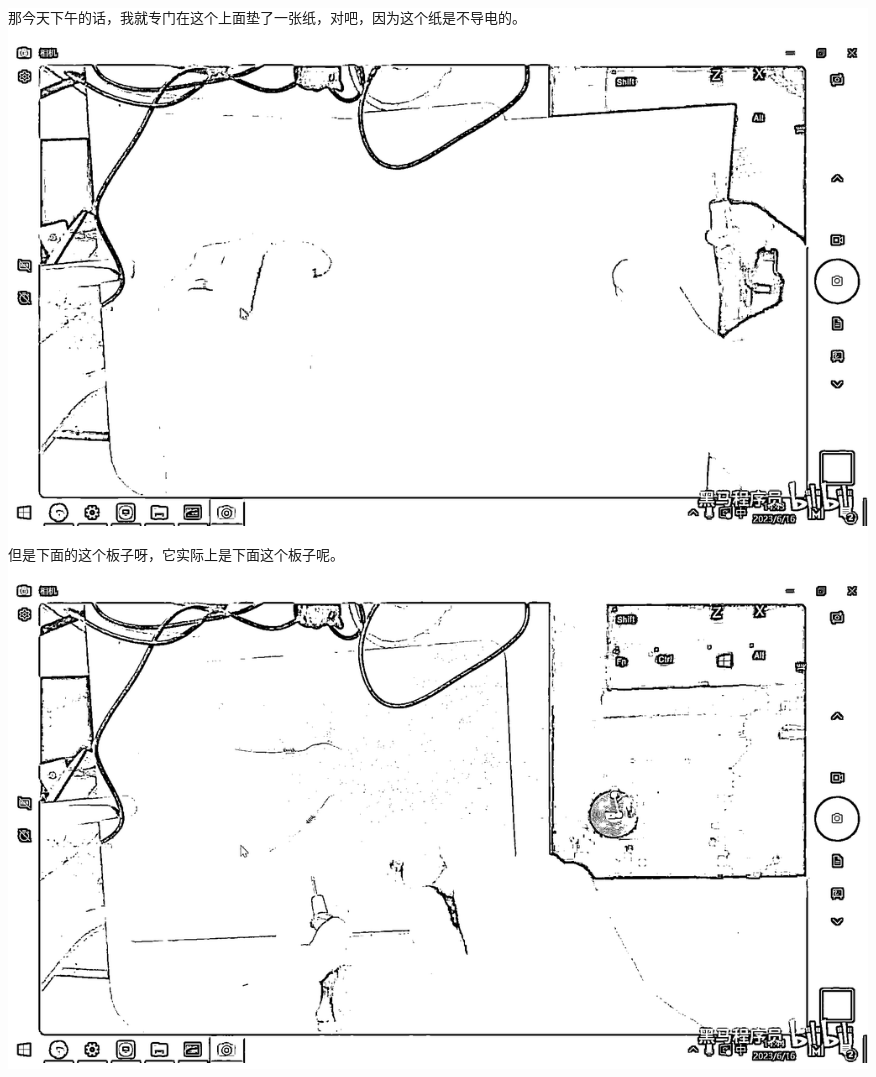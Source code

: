 那今天下午的话，我就专门在这个上面垫了一张纸，对吧，因为这个纸是不导电的。

![](img/e61524bd01dfbe3dc15b7626f713cf80_138.png)

但是下面的这个板子呀，它实际上是下面这个板子呢。

![](img/e61524bd01dfbe3dc15b7626f713cf80_140.png)
